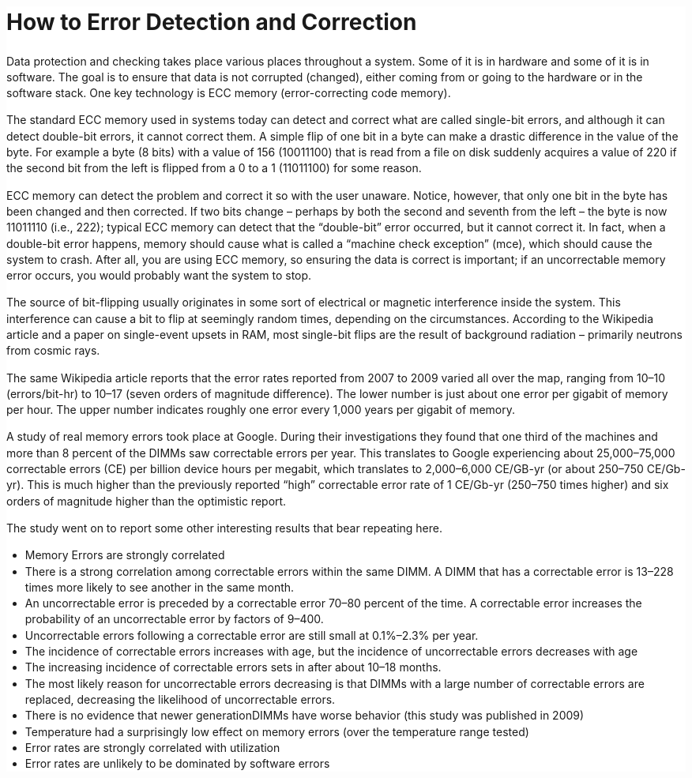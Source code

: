 # How to Error Detection and Correction

Data protection and checking takes place various places throughout a system. Some of it is in hardware and some of it is in software. The goal is to ensure that data is not corrupted (changed), either coming from or going to the hardware or in the software stack. One key technology is ECC memory (error-correcting code memory).

The standard ECC memory used in systems today can detect and correct what are called single-bit errors, and although it can detect double-bit errors, it cannot correct them. A simple flip of one bit in a byte can make a drastic difference in the value of the byte. For example a byte (8 bits) with a value of 156 (10011100) that is read from a file on disk suddenly acquires a value of 220 if the second bit from the left is flipped from a 0 to a 1 (11011100) for some reason.

ECC memory can detect the problem and correct it so with the user unaware. Notice, however, that only one bit in the byte has been changed and then corrected. If two bits change – perhaps by both the second and seventh from the left – the byte is now 11011110 (i.e., 222); typical ECC memory can detect that the “double-bit” error occurred, but it cannot correct it. In fact, when a double-bit error happens, memory should cause what is called a “machine check exception” (mce), which should cause the system to crash. After all, you are using ECC memory, so ensuring the data is correct is important; if an uncorrectable memory error occurs, you would probably want the system to stop.

The source of bit-flipping usually originates in some sort of electrical or magnetic interference inside the system. This interference can cause a bit to flip at seemingly random times, depending on the circumstances. According to the Wikipedia article and a paper on single-event upsets in RAM, most single-bit flips are the result of background radiation – primarily neutrons from cosmic rays.

The same Wikipedia article reports that the error rates reported from 2007 to 2009 varied all over the map, ranging from 10–10 (errors/bit-hr) to 10–17 (seven orders of magnitude difference). The lower number is just about one error per gigabit of memory per hour. The upper number indicates roughly one error every 1,000 years per gigabit of memory.

A study of real memory errors took place at Google. During their investigations they found that one third of the machines and more than 8 percent of the DIMMs saw correctable errors per year. This translates to Google experiencing about 25,000–75,000 correctable errors (CE) per billion device hours per megabit, which translates to 2,000–6,000 CE/GB-yr (or about 250–750 CE/Gb-yr). This is much higher than the previously reported “high” correctable error rate of 1 CE/Gb-yr (250–750 times higher) and six orders of magnitude higher than the optimistic report.

The study went on to report some other interesting results that bear repeating here.

* Memory Errors are strongly correlated
 * There is a strong correlation among correctable errors within the same DIMM. A DIMM that has a correctable error is 13–228 times more likely to see another in the same month.
 * An uncorrectable error is preceded by a correctable error 70–80 percent of the time. A correctable error increases the probability of an uncorrectable error by factors of 9–400.
 * Uncorrectable errors following a correctable error are still small at 0.1%–2.3% per year.
* The incidence of correctable errors increases with age, but the incidence of uncorrectable errors decreases with age
 * The increasing incidence of correctable errors sets in after about 10–18 months.
 * The most likely reason for uncorrectable errors decreasing is that DIMMs with a large number of correctable errors are replaced, decreasing the likelihood of uncorrectable errors.
* There is no evidence that newer generationDIMMs have worse behavior (this study was published in 2009)
* Temperature had a surprisingly low effect on memory errors (over the temperature range tested)
* Error rates are strongly correlated with utilization
* Error rates are unlikely to be dominated by software errors
